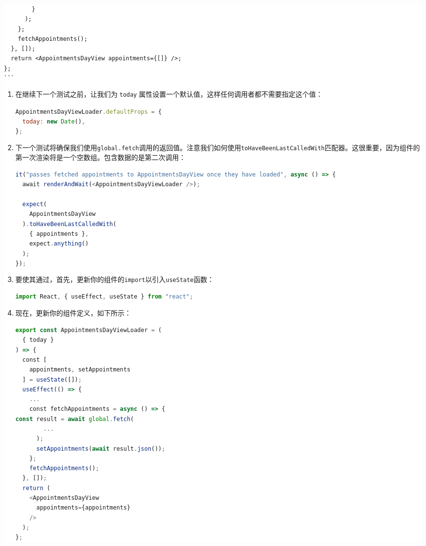             }
          );
        };
        fetchAppointments();
      }, []);
      return <AppointmentsDayView appointments={[]} />;
    };
    ```

1.  在继续下一个测试之前，让我们为 `today` 属性设置一个默认值，这样任何调用者都不需要指定这个值：

    ```js
    AppointmentsDayViewLoader.defaultProps = {
      today: new Date(),
    };
    ```

1.  下一个测试将确保我们使用`global.fetch`调用的返回值。注意我们如何使用`toHaveBeenLastCalledWith`匹配器。这很重要，因为组件的第一次渲染将是一个空数组。包含数据的是第二次调用：

    ```js
    it("passes fetched appointments to AppointmentsDayView once they have loaded", async () => {
      await renderAndWait(<AppointmentsDayViewLoader />);

      expect(
        AppointmentsDayView
      ).toHaveBeenLastCalledWith(
        { appointments },
        expect.anything()
      );
    });
    ```

1.  要使其通过，首先，更新你的组件的`import`以引入`useState`函数：

    ```js
    import React, { useEffect, useState } from "react";
    ```

1.  现在，更新你的组件定义，如下所示：

    ```js
    export const AppointmentsDayViewLoader = (
      { today }
    ) => {
      const [
        appointments, setAppointments
      ] = useState([]);
      useEffect(() => {
        ...
        const fetchAppointments = async () => {
    const result = await global.fetch(
            ...
          );
          setAppointments(await result.json());
        };
        fetchAppointments();
      }, []);
      return (
        <AppointmentsDayView
          appointments={appointments}
        />
      );
    };
    ```
